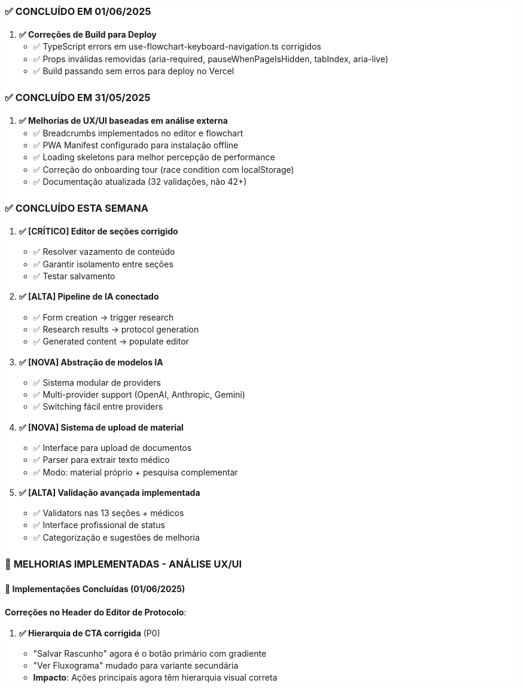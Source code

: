 ### ✅ **CONCLUÍDO EM 01/06/2025**

1. **✅ Correções de Build para Deploy**
   - ✅ TypeScript errors em use-flowchart-keyboard-navigation.ts corrigidos
   - ✅ Props inválidas removidas (aria-required, pauseWhenPageIsHidden, tabIndex, aria-live)
   - ✅ Build passando sem erros para deploy no Vercel

### ✅ **CONCLUÍDO EM 31/05/2025**

1. **✅ Melhorias de UX/UI baseadas em análise externa**
   - ✅ Breadcrumbs implementados no editor e flowchart
   - ✅ PWA Manifest configurado para instalação offline
   - ✅ Loading skeletons para melhor percepção de performance
   - ✅ Correção do onboarding tour (race condition com localStorage)
   - ✅ Documentação atualizada (32 validações, não 42+)

### ✅ **CONCLUÍDO ESTA SEMANA**

1. **✅ [CRÍTICO] Editor de seções corrigido**

   - ✅ Resolver vazamento de conteúdo
   - ✅ Garantir isolamento entre seções
   - ✅ Testar salvamento

2. **✅ [ALTA] Pipeline de IA conectado**

   - ✅ Form creation → trigger research
   - ✅ Research results → protocol generation
   - ✅ Generated content → populate editor

3. **✅ [NOVA] Abstração de modelos IA**

   - ✅ Sistema modular de providers
   - ✅ Multi-provider support (OpenAI, Anthropic, Gemini)
   - ✅ Switching fácil entre providers

4. **✅ [NOVA] Sistema de upload de material**

   - ✅ Interface para upload de documentos
   - ✅ Parser para extrair texto médico
   - ✅ Modo: material próprio + pesquisa complementar

5. **✅ [ALTA] Validação avançada implementada**
   - ✅ Validators nas 13 seções + médicos
   - ✅ Interface profissional de status
   - ✅ Categorização e sugestões de melhoria

### 🔄 **MELHORIAS IMPLEMENTADAS - ANÁLISE UX/UI**

#### 🎯 **Implementações Concluídas (01/06/2025)**

**Correções no Header do Editor de Protocolo**:

1. **✅ Hierarquia de CTA corrigida** (P0)

   - "Salvar Rascunho" agora é o botão primário com gradiente
   - "Ver Fluxograma" mudado para variante secundária
   - **Impacto**: Ações principais agora têm hierarquia visual correta
